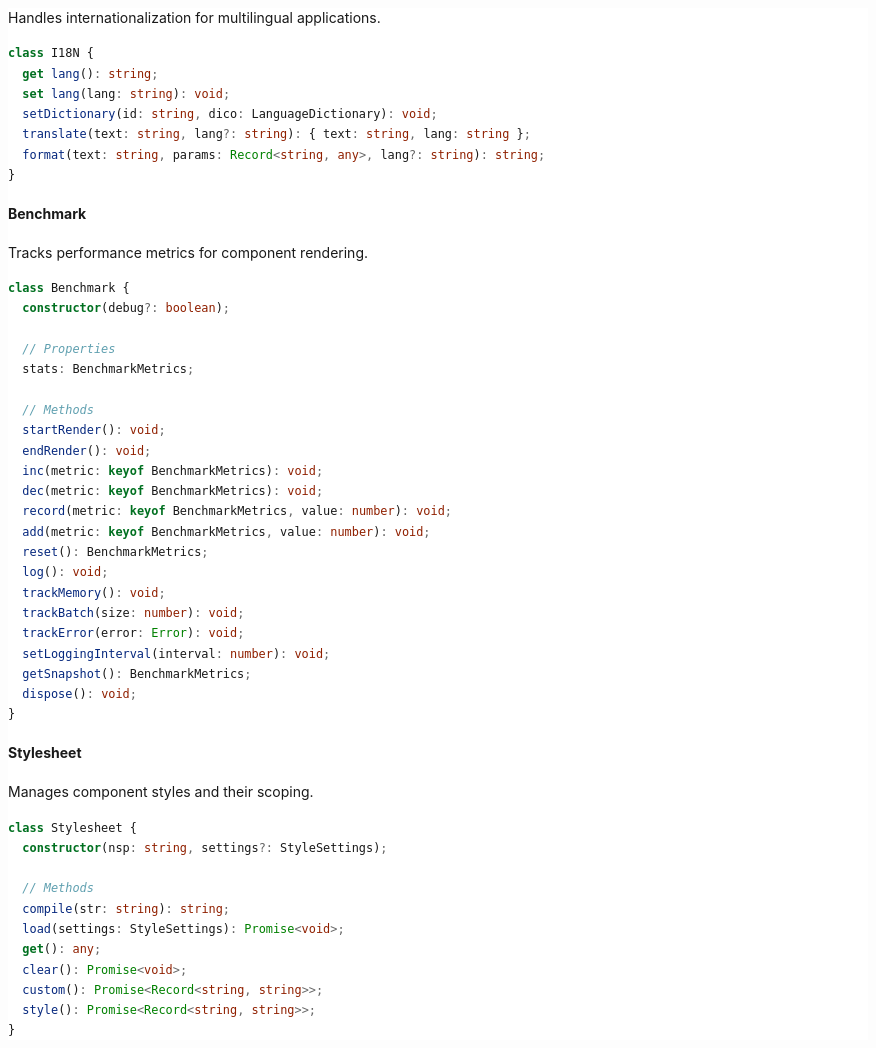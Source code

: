 Handles internationalization for multilingual applications.

```typescript
class I18N {
  get lang(): string;
  set lang(lang: string): void;
  setDictionary(id: string, dico: LanguageDictionary): void;
  translate(text: string, lang?: string): { text: string, lang: string };
  format(text: string, params: Record<string, any>, lang?: string): string;
}
```

#### Benchmark

Tracks performance metrics for component rendering.

```typescript
class Benchmark {
  constructor(debug?: boolean);
  
  // Properties
  stats: BenchmarkMetrics;
  
  // Methods
  startRender(): void;
  endRender(): void;
  inc(metric: keyof BenchmarkMetrics): void;
  dec(metric: keyof BenchmarkMetrics): void;
  record(metric: keyof BenchmarkMetrics, value: number): void;
  add(metric: keyof BenchmarkMetrics, value: number): void;
  reset(): BenchmarkMetrics;
  log(): void;
  trackMemory(): void;
  trackBatch(size: number): void;
  trackError(error: Error): void;
  setLoggingInterval(interval: number): void;
  getSnapshot(): BenchmarkMetrics;
  dispose(): void;
}
```

#### Stylesheet

Manages component styles and their scoping.

```typescript
class Stylesheet {
  constructor(nsp: string, settings?: StyleSettings);
  
  // Methods
  compile(str: string): string;
  load(settings: StyleSettings): Promise<void>;
  get(): any;
  clear(): Promise<void>;
  custom(): Promise<Record<string, string>>;
  style(): Promise<Record<string, string>>;
}
```
